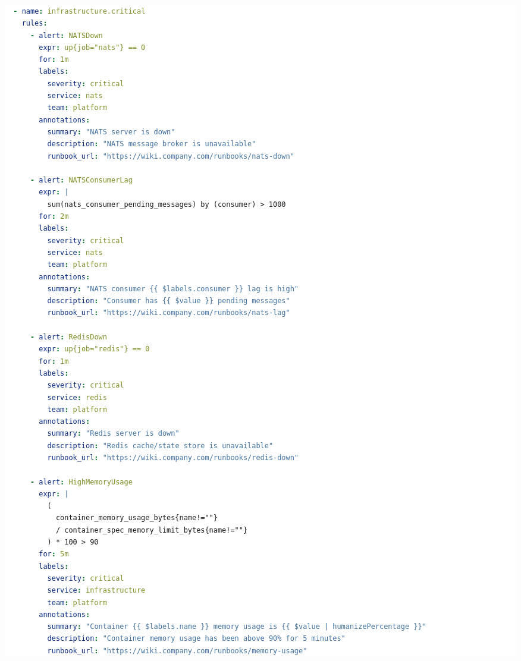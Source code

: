 ```yaml
  - name: infrastructure.critical
    rules:
      - alert: NATSDown
        expr: up{job="nats"} == 0
        for: 1m
        labels:
          severity: critical
          service: nats
          team: platform
        annotations:
          summary: "NATS server is down"
          description: "NATS message broker is unavailable"
          runbook_url: "https://wiki.company.com/runbooks/nats-down"

      - alert: NATSConsumerLag
        expr: |
          sum(nats_consumer_pending_messages) by (consumer) > 1000
        for: 2m
        labels:
          severity: critical
          service: nats
          team: platform
        annotations:
          summary: "NATS consumer {{ $labels.consumer }} lag is high"
          description: "Consumer has {{ $value }} pending messages"
          runbook_url: "https://wiki.company.com/runbooks/nats-lag"

      - alert: RedisDown
        expr: up{job="redis"} == 0
        for: 1m
        labels:
          severity: critical
          service: redis
          team: platform
        annotations:
          summary: "Redis server is down"
          description: "Redis cache/state store is unavailable"
          runbook_url: "https://wiki.company.com/runbooks/redis-down"

      - alert: HighMemoryUsage
        expr: |
          (
            container_memory_usage_bytes{name!=""}
            / container_spec_memory_limit_bytes{name!=""}
          ) * 100 > 90
        for: 5m
        labels:
          severity: critical
          service: infrastructure
          team: platform
        annotations:
          summary: "Container {{ $labels.name }} memory usage is {{ $value | humanizePercentage }}"
          description: "Container memory usage has been above 90% for 5 minutes"
          runbook_url: "https://wiki.company.com/runbooks/memory-usage"
```
